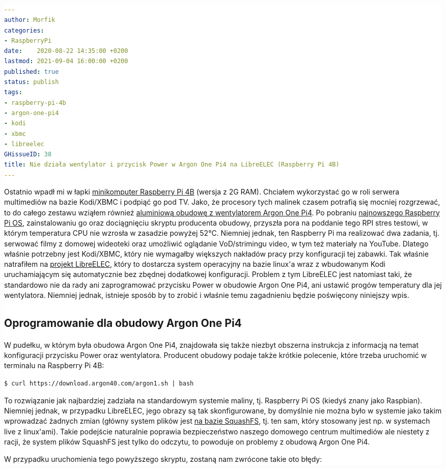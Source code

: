 ```yaml
---
author: Morfik
categories:
- RaspberryPi
date:    2020-08-22 14:35:00 +0200
lastmod: 2021-09-04 16:00:00 +0200
published: true
status: publish
tags:
- raspberry-pi-4b
- argon-one-pi4
- kodi
- xbmc
- libreelec
GHissueID: 38
title: Nie działa wentylator i przycisk Power w Argon One Pi4 na LibreELEC (Raspberry Pi 4B)
---
```


Ostatnio wpadł mi w łapki [minikomputer Raspberry Pi 4B][1] (wersja z 2G RAM). Chciałem wykorzystać
go w roli serwera multimediów na bazie Kodi/XBMC i podpiąć go pod TV. Jako, że procesory tych
malinek czasem potrafią się mocniej rozgrzewać, to do całego zestawu wziąłem również [aluminiową
obudowę z wentylatorem Argon One Pi4][2]. Po pobraniu [najnowszego Raspberry Pi OS][3],
zainstalowaniu go oraz dociągnięciu skryptu producenta obudowy, przyszła pora na poddanie tego RPI
stres testowi, w którym temperatura CPU nie wzrosła w zasadzie powyżej 52°C. Niemniej jednak,
ten Raspberry Pi ma realizować dwa zadania, tj. serwować filmy z domowej wideoteki oraz umożliwić
oglądanie VoD/strimingu video, w tym też materiały na YouTube. Dlatego właśnie potrzebny jest
Kodi/XBMC, który nie wymagałby większych nakładów pracy przy konfiguracji tej zabawki. Tak właśnie
natrafiłem na [projekt LibreELEC][4], który to dostarcza system operacyjny na bazie linux'a wraz z
wbudowanym Kodi uruchamiającym się automatycznie bez zbędnej dodatkowej konfiguracji. Problem z
tym LibreELEC jest natomiast taki, że standardowo nie da rady ani zaprogramować przycisku Power w
obudowie Argon One Pi4, ani ustawić progów temperatury dla jej wentylatora. Niemniej jednak,
istnieje sposób by to zrobić i właśnie temu zagadnieniu będzie poświęcony niniejszy wpis.


## Oprogramowanie dla obudowy Argon One Pi4

W pudełku, w którym była obudowa Argon One Pi4, znajdowała się także niezbyt obszerna instrukcja z
informacją na temat konfiguracji przycisku Power oraz wentylatora. Producent obudowy podaje także
krótkie polecenie, które trzeba uruchomić w terminalu na Raspberry Pi 4B:

    $ curl https://download.argon40.com/argon1.sh | bash

To rozwiązanie jak najbardziej zadziała na standardowym systemie maliny, tj. Raspberry Pi OS
(kiedyś znany jako Raspbian). Niemniej jednak, w przypadku LibreELEC, jego obrazy są tak
skonfigurowane, by domyślnie nie można było w systemie jako takim wprowadzać żadnych zmian (główny
system plików jest [na bazie SquashFS][9], tj. ten sam, który stosowany jest np. w systemach live z
linux'ami). Takie podejście naturalnie poprawia bezpieczeństwo naszego domowego centrum multimediów
ale niestety z racji, że system plików SquashFS jest tylko do odczytu, to powoduje on problemy z
obudową Argon One Pi4.

W przypadku uruchomienia tego powyższego skryptu, zostaną nam zwrócone takie oto błędy:


[1]: https://botland.com.pl/pl/moduly-i-zestawy-raspberry-pi-4b/14646-raspberry-pi-4-model-b-wifi-dualband-bluetooth-2gb-ram-15ghz-765756931175.html
[2]: https://botland.com.pl/pl/obudowy-do-raspberry-pi-4b/15391-obudowa-do-raspberry-pi-4b-aluminiowa-z-wentylatorem-argon-one-szara.html
[3]: https://www.raspberrypi.org/downloads/raspberry-pi-os/
[4]: https://libreelec.tv/
[5]: https://download.argon40.com/argonone-setup-libreelec.sh
[6]: https://www.argon40.com/learn/index.php/2020/03/10/argon-one-installation-guide-for-libreelec/
[7]: https://www.raspberrypi.org/documentation/raspbian/applications/vcgencmd.md
[8]: https://www.raspberrypi.org/blog/thermal-testing-raspberry-pi-4/
[9]: https://en.wikipedia.org/wiki/SquashFS
[10]: https://www.raspberrypi.org/documentation/configuration/config-txt/
[11]: https://en.wikipedia.org/wiki/Universal_asynchronous_receiver-transmitter
[12]: https://en.wikipedia.org/wiki/I%C2%B2C
[13]: https://libreelec.tv/2021/08/26/libreelec-matrix-10-0/
[14]: https://forum.libreelec.tv/thread/23933-argon40-case-python-script-for-fan-control-problem-with-le-10-beta/?postID=155141#post155141